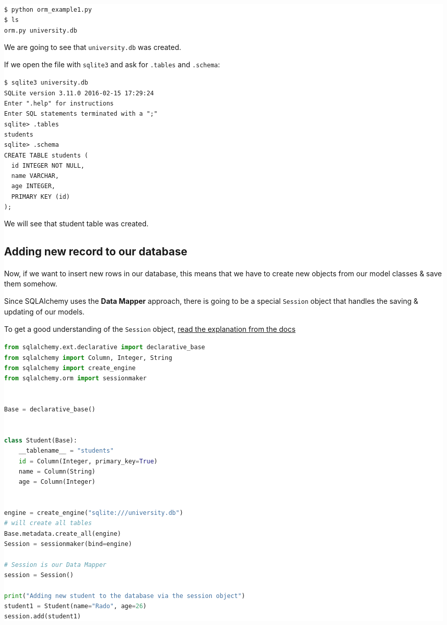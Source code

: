 ```
$ python orm_example1.py
$ ls
orm.py university.db
```

We are going to see that `university.db` was created.

If we open the file with `sqlite3` and ask for `.tables` and `.schema`:

```
$ sqlite3 university.db
SQLite version 3.11.0 2016-02-15 17:29:24
Enter ".help" for instructions
Enter SQL statements terminated with a ";"
sqlite> .tables
students
sqlite> .schema
CREATE TABLE students (
  id INTEGER NOT NULL,
  name VARCHAR,
  age INTEGER,
  PRIMARY KEY (id)
);
```

We will see that student table was created.

## Adding new record to our database

Now, if we want to insert new rows in our database, this means that we have to create new objects from our model classes & save them somehow.

Since SQLAlchemy uses the **Data Mapper** approach, there is going to be a special `Session` object that handles the saving & updating of our models.

To get a good understanding of the `Session` object, [read the explanation from the docs](http://docs.sqlalchemy.org/en/latest/orm/session_basics.html#what-does-the-session-do)

```python
from sqlalchemy.ext.declarative import declarative_base
from sqlalchemy import Column, Integer, String
from sqlalchemy import create_engine
from sqlalchemy.orm import sessionmaker


Base = declarative_base()


class Student(Base):
    __tablename__ = "students"
    id = Column(Integer, primary_key=True)
    name = Column(String)
    age = Column(Integer)


engine = create_engine("sqlite:///university.db")
# will create all tables
Base.metadata.create_all(engine)
Session = sessionmaker(bind=engine)

# Session is our Data Mapper
session = Session()

print("Adding new student to the database via the session object")
student1 = Student(name="Rado", age=26)
session.add(student1)
```